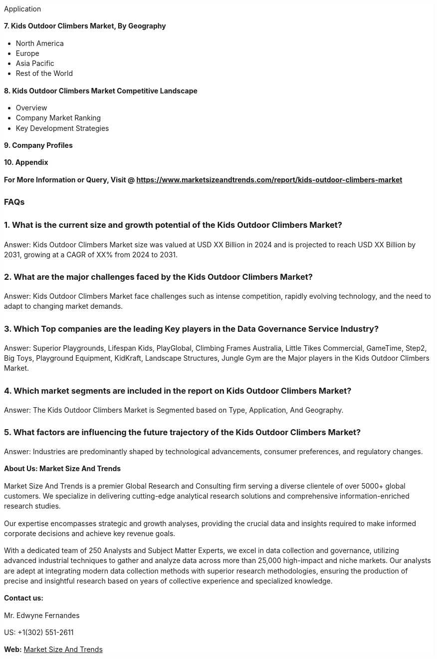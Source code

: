 Application</span></strong></p></div><div class="" data-test-id=""><p><strong><span class="">7. Kids Outdoor Climbers Market, By Geography</span></strong></p></div><div class="" data-test-id=""><ul><li><span class="">North America</span></li><li><span class="">Europe</span></li><li><span class="">Asia Pacific</span></li><li><span class="">Rest of the World</span></li></ul></div><div class="" data-test-id=""><p><strong><span class="">8. Kids Outdoor Climbers Market Competitive Landscape</span></strong></p></div><div class="" data-test-id=""><ul><li><span class="">Overview</span></li><li><span class="">Company Market Ranking</span></li><li><span class="">Key Development Strategies</span></li></ul></div><div class="" data-test-id=""><p><strong><span class="">9. Company Profiles</span></strong></p></div><div class="" data-test-id=""><p><strong><span class="">10. Appendix</span></strong></p></div><div class="" data-test-id=""><p><strong><span class="">For More Information or Query, Visit @ <a href="https://www.marketsizeandtrends.com/report/kids-outdoor-climbers-market" target="_blank">https://www.marketsizeandtrends.com/report/kids-outdoor-climbers-market</a></span></strong></p></div><div class="" data-test-id=""><div class="article-main__content" data-test-id="publishing-text-block"><h3><strong><span class="">FAQs</span></strong></h3></div><div class="article-main__content" data-test-id="publishing-text-block"><h3><span class="">1. What is the current size and growth potential of the Kids Outdoor Climbers Market?</span></h3></div><div class="article-main__content" data-test-id="publishing-text-block"><p><span class="font-[700]">Answer</span><span class="">: Kids Outdoor Climbers Market size was valued at USD XX Billion in 2024 and is projected to reach USD XX Billion by 2031, growing at a CAGR of XX% from 2024 to 2031.</span></p></div><div class="article-main__content" data-test-id="publishing-text-block"><h3><span class="">2. What are the major challenges faced by the Kids Outdoor Climbers Market?</span></h3></div><div class="article-main__content" data-test-id="publishing-text-block"><p><span class="font-[700]">Answer</span><span class="">: Kids Outdoor Climbers Market face challenges such as intense competition, rapidly evolving technology, and the need to adapt to changing market demands.</span></p></div><div class="article-main__content" data-test-id="publishing-text-block"><h3><span class="">3. Which Top companies are the leading Key players in the Data Governance Service Industry?</span></h3></div><div class="article-main__content" data-test-id="publishing-text-block"><p><span class="font-[700]">Answer</span><span class="">: Superior Playgrounds, Lifespan Kids, PlayGlobal, Climbing Frames Australia, Little Tikes Commercial, GameTime, Step2, Big Toys, Playground Equipment, KidKraft, Landscape Structures, Jungle Gym are the Major players in the Kids Outdoor Climbers Market.</span></p></div><div class="article-main__content" data-test-id="publishing-text-block"><h3><span class="">4. Which market segments are included in the report on Kids Outdoor Climbers Market?</span></h3></div><div class="article-main__content" data-test-id="publishing-text-block"><p><span class="font-[700]">Answer</span><span class="">: The Kids Outdoor Climbers Market is Segmented based on Type, Application, And Geography.</span></p></div><div class="article-main__content" data-test-id="publishing-text-block"><h3><span class="">5. What factors are influencing the future trajectory of the Kids Outdoor Climbers Market?</span></h3></div><div class="article-main__content" data-test-id="publishing-text-block"><p><span class="font-[700]">Answer:</span><span class="">&nbsp;Industries are predominantly shaped by technological advancements, consumer preferences, and regulatory changes.</span></p></div><p><strong><span class="">About Us: Market Size And Trends</span></strong></p></div><div class="" data-test-id=""><p><span class="">Market Size And Trends is a premier Global Research and Consulting firm serving a diverse clientele of over 5000+ global customers. We specialize in delivering cutting-edge analytical research solutions and comprehensive information-enriched research studies.</span></p></div><div class="" data-test-id=""><p><span class="">Our expertise encompasses strategic and growth analyses, providing the crucial data and insights required to make informed corporate decisions and achieve key revenue goals.</span></p></div><div class="" data-test-id=""><p><span class="">With a dedicated team of 250 Analysts and Subject Matter Experts, we excel in data collection and governance, utilizing advanced industrial techniques to gather and analyze data across more than 25,000 high-impact and niche markets. Our analysts are adept at integrating modern data collection methods with superior research methodologies, ensuring the production of precise and insightful research based on years of collective experience and specialized knowledge.</span></p></div><div class="" data-test-id=""><p><strong><span class="">Contact us:</span></strong></p></div><div class="" data-test-id=""><p><span class="">Mr. Edwyne Fernandes</span></p></div><div class="" data-test-id=""><p><span class="">US: +1(302) 551-2611<br /></span></p><p><span class=""><strong>Web:</strong> <a href="https://www.marketsizeandtrends.com/" target="_blank">Market Size And Trends</a></span></p></div>
